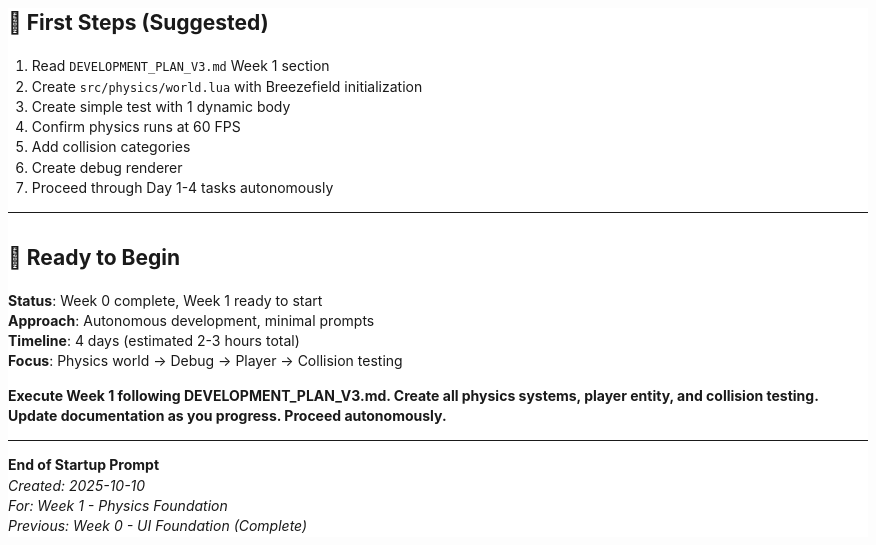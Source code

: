 
## 🎯 First Steps (Suggested)

1. Read `DEVELOPMENT_PLAN_V3.md` Week 1 section
2. Create `src/physics/world.lua` with Breezefield initialization
3. Create simple test with 1 dynamic body
4. Confirm physics runs at 60 FPS
5. Add collision categories
6. Create debug renderer
7. Proceed through Day 1-4 tasks autonomously

---

## 📝 Ready to Begin

**Status**: Week 0 complete, Week 1 ready to start  
**Approach**: Autonomous development, minimal prompts  
**Timeline**: 4 days (estimated 2-3 hours total)  
**Focus**: Physics world → Debug → Player → Collision testing  

**Execute Week 1 following DEVELOPMENT_PLAN_V3.md. Create all physics systems, player entity, and collision testing. Update documentation as you progress. Proceed autonomously.**

---

**End of Startup Prompt**  
*Created: 2025-10-10*  
*For: Week 1 - Physics Foundation*  
*Previous: Week 0 - UI Foundation (Complete)*
